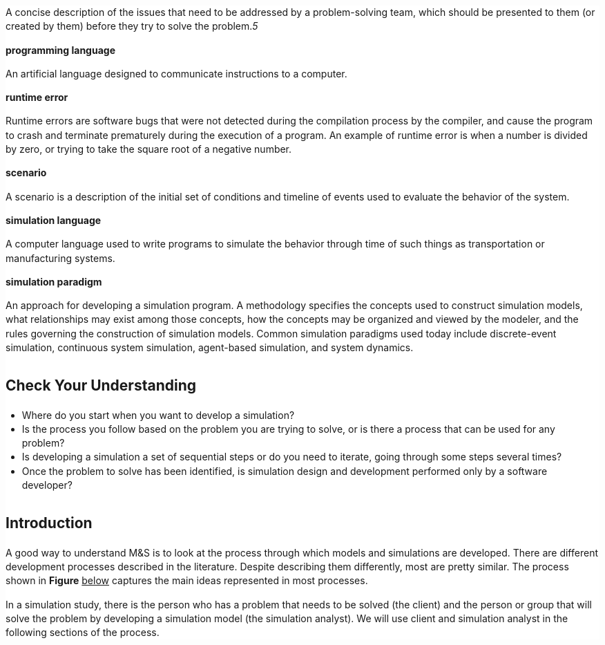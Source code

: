 A concise description of the issues that need to be addressed by a problem-solving team, which should be presented to them (or created by them) before they try to solve the problem._5_

__programming language__

An artificial language designed to communicate instructions to a computer.

__runtime error__

Runtime errors are software bugs that were not detected during the compilation process by the compiler, and cause the program to crash and terminate prematurely during the execution of a program. An example of runtime error is when a number is divided by zero, or trying to take the square root of a negative number.

__scenario__

A scenario is a description of the initial set of conditions and timeline of events used to evaluate the behavior of the system.

__simulation language__

A computer language used to write programs to simulate the behavior through time of such things as transportation or manufacturing systems.

__simulation paradigm__

An approach for developing a simulation program. A methodology specifies the concepts used to construct simulation models, what relationships may exist among those concepts, how the concepts may be organized and viewed by the modeler, and the rules governing the construction of simulation models. Common simulation paradigms used today include discrete-event simulation, continuous system simulation, agent-based simulation, and system dynamics.

Check Your Understanding
------------------------

* Where do you start when you want to develop a simulation?
* Is the process you follow based on the problem you are trying to solve, or is there a process that can be used for any problem?
* Is developing a simulation a set of sequential steps or do you need to iterate, going through some steps several times?
* Once the problem to solve has been identified, is simulation design and development performed only by a software developer?

Introduction
------------

A good way to understand M&S is to look at the process through which models and simulations are developed. There are different development processes described in the literature. Despite describing them differently, most are pretty similar. The process shown in **Figure** [below](#x-ck12-SW50cm8tTW9kX2FuZF9TaW0tMDE.) captures the main ideas represented in most processes.

In a simulation study, there is the person who has a problem that needs to be solved (the client) and the person or group that will solve the problem by developing a simulation model (the simulation analyst). We will use client and simulation analyst in the following sections of the process.
